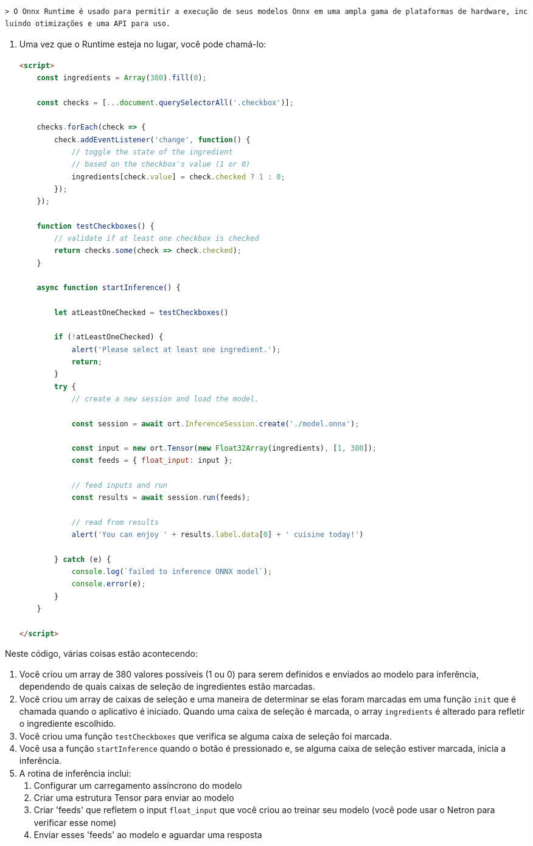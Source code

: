     > O Onnx Runtime é usado para permitir a execução de seus modelos Onnx em uma ampla gama de plataformas de hardware, incluindo otimizações e uma API para uso.

1. Uma vez que o Runtime esteja no lugar, você pode chamá-lo:

    ```html
    <script>
        const ingredients = Array(380).fill(0);
        
        const checks = [...document.querySelectorAll('.checkbox')];
        
        checks.forEach(check => {
            check.addEventListener('change', function() {
                // toggle the state of the ingredient
                // based on the checkbox's value (1 or 0)
                ingredients[check.value] = check.checked ? 1 : 0;
            });
        });

        function testCheckboxes() {
            // validate if at least one checkbox is checked
            return checks.some(check => check.checked);
        }

        async function startInference() {

            let atLeastOneChecked = testCheckboxes()

            if (!atLeastOneChecked) {
                alert('Please select at least one ingredient.');
                return;
            }
            try {
                // create a new session and load the model.
                
                const session = await ort.InferenceSession.create('./model.onnx');

                const input = new ort.Tensor(new Float32Array(ingredients), [1, 380]);
                const feeds = { float_input: input };

                // feed inputs and run
                const results = await session.run(feeds);

                // read from results
                alert('You can enjoy ' + results.label.data[0] + ' cuisine today!')

            } catch (e) {
                console.log(`failed to inference ONNX model`);
                console.error(e);
            }
        }
               
    </script>
    ```

Neste código, várias coisas estão acontecendo:

1. Você criou um array de 380 valores possíveis (1 ou 0) para serem definidos e enviados ao modelo para inferência, dependendo de quais caixas de seleção de ingredientes estão marcadas.
2. Você criou um array de caixas de seleção e uma maneira de determinar se elas foram marcadas em uma função `init` que é chamada quando o aplicativo é iniciado. Quando uma caixa de seleção é marcada, o array `ingredients` é alterado para refletir o ingrediente escolhido.
3. Você criou uma função `testCheckboxes` que verifica se alguma caixa de seleção foi marcada.
4. Você usa a função `startInference` quando o botão é pressionado e, se alguma caixa de seleção estiver marcada, inicia a inferência.
5. A rotina de inferência inclui:
   1. Configurar um carregamento assíncrono do modelo
   2. Criar uma estrutura Tensor para enviar ao modelo
   3. Criar 'feeds' que refletem o input `float_input` que você criou ao treinar seu modelo (você pode usar o Netron para verificar esse nome)
   4. Enviar esses 'feeds' ao modelo e aguardar uma resposta